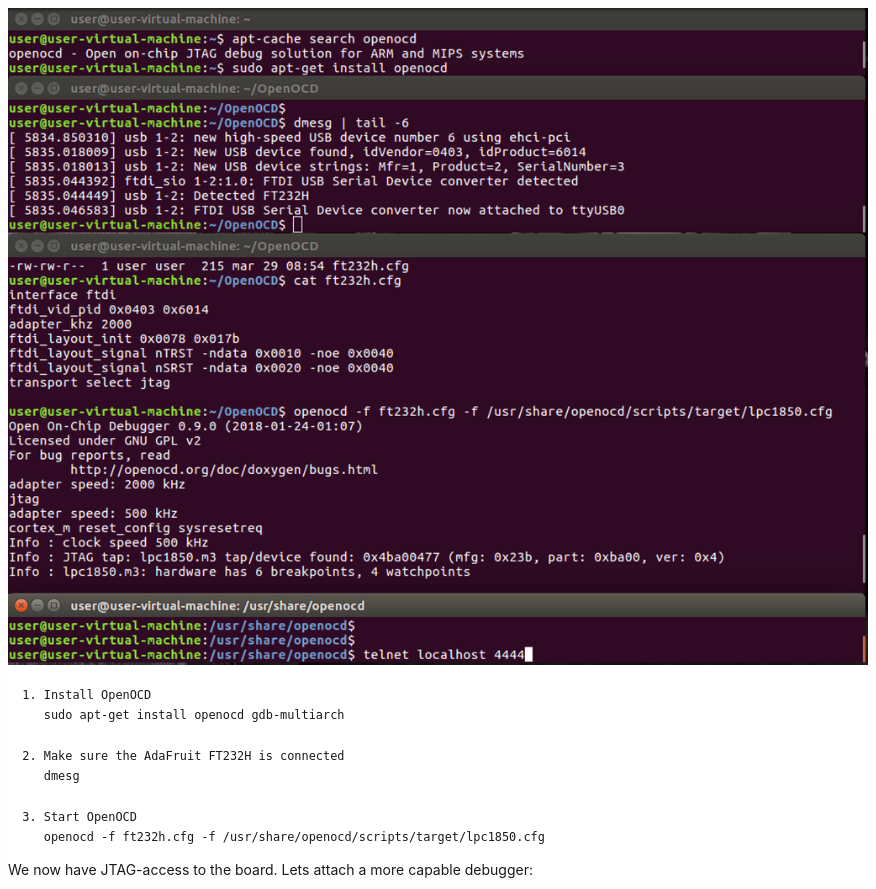 ![Connecting using OpenOCD](JTAG/OpenOCD.png?raw=true "Connecting using OpenOCD")

```
  1. Install OpenOCD
     sudo apt-get install openocd gdb-multiarch

  2. Make sure the AdaFruit FT232H is connected
     dmesg

  3. Start OpenOCD
     openocd -f ft232h.cfg -f /usr/share/openocd/scripts/target/lpc1850.cfg
```
We now have JTAG-access to the board. Lets attach a more capable debugger:
